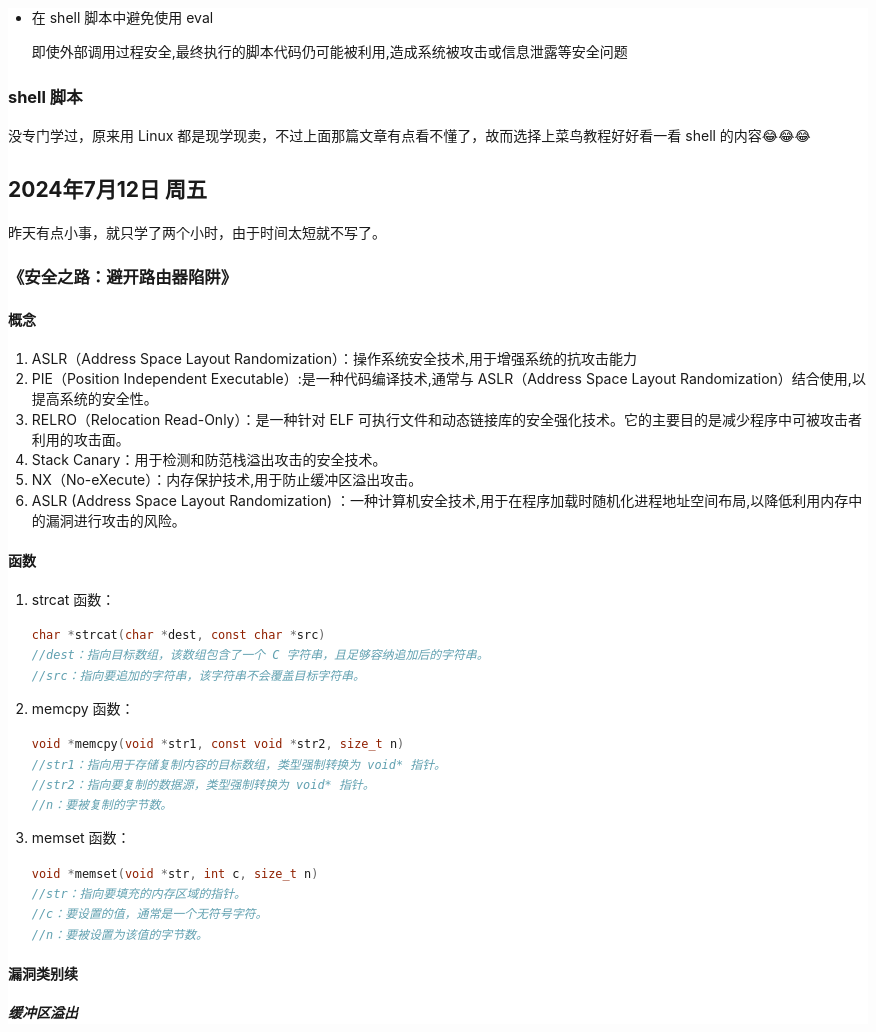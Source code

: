    - 在 shell 脚本中避免使用 eval

     即使外部调用过程安全,最终执行的脚本代码仍可能被利用,造成系统被攻击或信息泄露等安全问题

### shell 脚本

没专门学过，原来用 Linux 都是现学现卖，不过上面那篇文章有点看不懂了，故而选择上菜鸟教程好好看一看 shell 的内容:joy::joy::joy:

## 2024年7月12日 周五

昨天有点小事，就只学了两个小时，由于时间太短就不写了。

### 《安全之路：避开路由器陷阱》

#### 概念

1. ASLR（Address Space Layout Randomization）：操作系统安全技术,用于增强系统的抗攻击能力
2. PIE（Position Independent Executable）:是一种代码编译技术,通常与 ASLR（Address Space Layout Randomization）结合使用,以提高系统的安全性。
3. RELRO（Relocation Read-Only）：是一种针对 ELF 可执行文件和动态链接库的安全强化技术。它的主要目的是减少程序中可被攻击者利用的攻击面。
4. Stack Canary：用于检测和防范栈溢出攻击的安全技术。
5. NX（No-eXecute）：内存保护技术,用于防止缓冲区溢出攻击。
6. ASLR  (Address Space Layout Randomization) ：一种计算机安全技术,用于在程序加载时随机化进程地址空间布局,以降低利用内存中的漏洞进行攻击的风险。

#### 函数

1. strcat 函数：

   ``` c 
   char *strcat(char *dest, const char *src)
   //dest：指向目标数组，该数组包含了一个 C 字符串，且足够容纳追加后的字符串。
   //src：指向要追加的字符串，该字符串不会覆盖目标字符串。
   ```

2. memcpy 函数：

   ```c
   void *memcpy(void *str1, const void *str2, size_t n)
   //str1：指向用于存储复制内容的目标数组，类型强制转换为 void* 指针。
   //str2：指向要复制的数据源，类型强制转换为 void* 指针。
   //n：要被复制的字节数。
   ```

3. memset 函数：

   ```c
   void *memset(void *str, int c, size_t n)
   //str：指向要填充的内存区域的指针。
   //c：要设置的值，通常是一个无符号字符。
   //n：要被设置为该值的字节数。
   ```

   

#### 漏洞类别续

##### 缓冲区溢出
